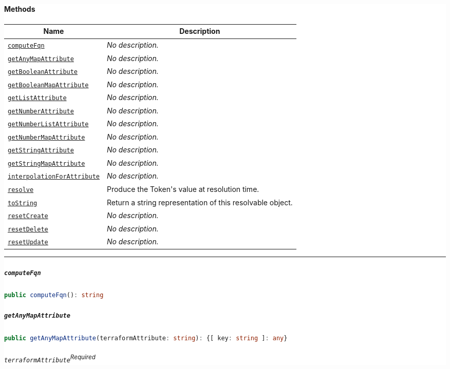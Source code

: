 #### Methods <a name="Methods" id="Methods"></a>

| **Name** | **Description** |
| --- | --- |
| <code><a href="#rhizo-co-terraform-provider-oci.identityAuthenticationPolicy.IdentityAuthenticationPolicyTimeoutsOutputReference.computeFqn">computeFqn</a></code> | *No description.* |
| <code><a href="#rhizo-co-terraform-provider-oci.identityAuthenticationPolicy.IdentityAuthenticationPolicyTimeoutsOutputReference.getAnyMapAttribute">getAnyMapAttribute</a></code> | *No description.* |
| <code><a href="#rhizo-co-terraform-provider-oci.identityAuthenticationPolicy.IdentityAuthenticationPolicyTimeoutsOutputReference.getBooleanAttribute">getBooleanAttribute</a></code> | *No description.* |
| <code><a href="#rhizo-co-terraform-provider-oci.identityAuthenticationPolicy.IdentityAuthenticationPolicyTimeoutsOutputReference.getBooleanMapAttribute">getBooleanMapAttribute</a></code> | *No description.* |
| <code><a href="#rhizo-co-terraform-provider-oci.identityAuthenticationPolicy.IdentityAuthenticationPolicyTimeoutsOutputReference.getListAttribute">getListAttribute</a></code> | *No description.* |
| <code><a href="#rhizo-co-terraform-provider-oci.identityAuthenticationPolicy.IdentityAuthenticationPolicyTimeoutsOutputReference.getNumberAttribute">getNumberAttribute</a></code> | *No description.* |
| <code><a href="#rhizo-co-terraform-provider-oci.identityAuthenticationPolicy.IdentityAuthenticationPolicyTimeoutsOutputReference.getNumberListAttribute">getNumberListAttribute</a></code> | *No description.* |
| <code><a href="#rhizo-co-terraform-provider-oci.identityAuthenticationPolicy.IdentityAuthenticationPolicyTimeoutsOutputReference.getNumberMapAttribute">getNumberMapAttribute</a></code> | *No description.* |
| <code><a href="#rhizo-co-terraform-provider-oci.identityAuthenticationPolicy.IdentityAuthenticationPolicyTimeoutsOutputReference.getStringAttribute">getStringAttribute</a></code> | *No description.* |
| <code><a href="#rhizo-co-terraform-provider-oci.identityAuthenticationPolicy.IdentityAuthenticationPolicyTimeoutsOutputReference.getStringMapAttribute">getStringMapAttribute</a></code> | *No description.* |
| <code><a href="#rhizo-co-terraform-provider-oci.identityAuthenticationPolicy.IdentityAuthenticationPolicyTimeoutsOutputReference.interpolationForAttribute">interpolationForAttribute</a></code> | *No description.* |
| <code><a href="#rhizo-co-terraform-provider-oci.identityAuthenticationPolicy.IdentityAuthenticationPolicyTimeoutsOutputReference.resolve">resolve</a></code> | Produce the Token's value at resolution time. |
| <code><a href="#rhizo-co-terraform-provider-oci.identityAuthenticationPolicy.IdentityAuthenticationPolicyTimeoutsOutputReference.toString">toString</a></code> | Return a string representation of this resolvable object. |
| <code><a href="#rhizo-co-terraform-provider-oci.identityAuthenticationPolicy.IdentityAuthenticationPolicyTimeoutsOutputReference.resetCreate">resetCreate</a></code> | *No description.* |
| <code><a href="#rhizo-co-terraform-provider-oci.identityAuthenticationPolicy.IdentityAuthenticationPolicyTimeoutsOutputReference.resetDelete">resetDelete</a></code> | *No description.* |
| <code><a href="#rhizo-co-terraform-provider-oci.identityAuthenticationPolicy.IdentityAuthenticationPolicyTimeoutsOutputReference.resetUpdate">resetUpdate</a></code> | *No description.* |

---

##### `computeFqn` <a name="computeFqn" id="rhizo-co-terraform-provider-oci.identityAuthenticationPolicy.IdentityAuthenticationPolicyTimeoutsOutputReference.computeFqn"></a>

```typescript
public computeFqn(): string
```

##### `getAnyMapAttribute` <a name="getAnyMapAttribute" id="rhizo-co-terraform-provider-oci.identityAuthenticationPolicy.IdentityAuthenticationPolicyTimeoutsOutputReference.getAnyMapAttribute"></a>

```typescript
public getAnyMapAttribute(terraformAttribute: string): {[ key: string ]: any}
```

###### `terraformAttribute`<sup>Required</sup> <a name="terraformAttribute" id="rhizo-co-terraform-provider-oci.identityAuthenticationPolicy.IdentityAuthenticationPolicyTimeoutsOutputReference.getAnyMapAttribute.parameter.terraformAttribute"></a>
